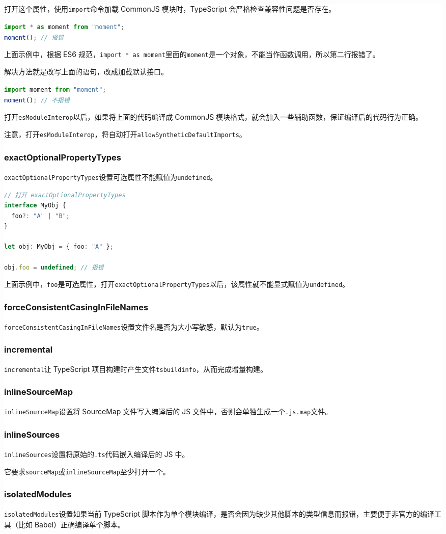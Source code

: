 打开这个属性，使用`import`命令加载 CommonJS 模块时，TypeScript 会严格检查兼容性问题是否存在。

```ts
import * as moment from "moment";
moment(); // 报错
```

上面示例中，根据 ES6 规范，`import * as moment`里面的`moment`是一个对象，不能当作函数调用，所以第二行报错了。

解决方法就是改写上面的语句，改成加载默认接口。

```ts
import moment from "moment";
moment(); // 不报错
```

打开`esModuleInterop`以后，如果将上面的代码编译成 CommonJS 模块格式，就会加入一些辅助函数，保证编译后的代码行为正确。

注意，打开`esModuleInterop`，将自动打开`allowSyntheticDefaultImports`。

### exactOptionalPropertyTypes

`exactOptionalPropertyTypes`设置可选属性不能赋值为`undefined`。

```ts
// 打开 exactOptionalPropertyTypes
interface MyObj {
  foo?: "A" | "B";
}

let obj: MyObj = { foo: "A" };

obj.foo = undefined; // 报错
```

上面示例中，`foo`是可选属性，打开`exactOptionalPropertyTypes`以后，该属性就不能显式赋值为`undefined`。

### forceConsistentCasingInFileNames

`forceConsistentCasingInFileNames`设置文件名是否为大小写敏感，默认为`true`。

### incremental

`incremental`让 TypeScript 项目构建时产生文件`tsbuildinfo`，从而完成增量构建。

### inlineSourceMap

`inlineSourceMap`设置将 SourceMap 文件写入编译后的 JS 文件中，否则会单独生成一个`.js.map`文件。

### inlineSources

`inlineSources`设置将原始的`.ts`代码嵌入编译后的 JS 中。

它要求`sourceMap`或`inlineSourceMap`至少打开一个。

### isolatedModules

`isolatedModules`设置如果当前 TypeScript 脚本作为单个模块编译，是否会因为缺少其他脚本的类型信息而报错，主要便于非官方的编译工具（比如 Babel）正确编译单个脚本。
